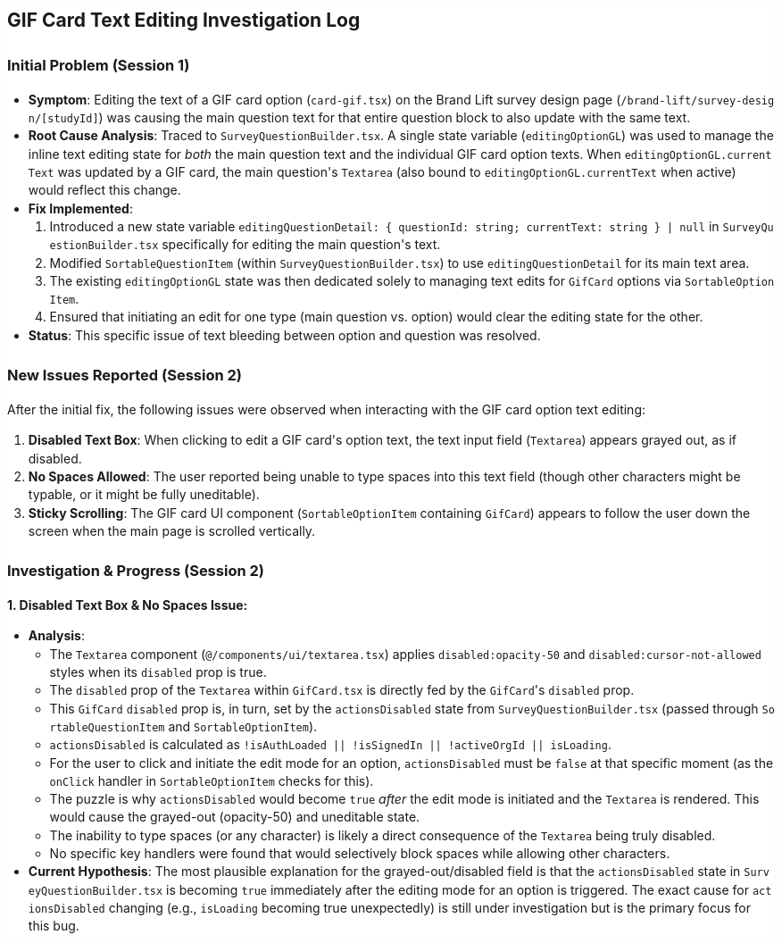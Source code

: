 ## GIF Card Text Editing Investigation Log

### Initial Problem (Session 1)

- **Symptom**: Editing the text of a GIF card option (`card-gif.tsx`) on the Brand Lift survey design page (`/brand-lift/survey-design/[studyId]`) was causing the main question text for that entire question block to also update with the same text.
- **Root Cause Analysis**: Traced to `SurveyQuestionBuilder.tsx`. A single state variable (`editingOptionGL`) was used to manage the inline text editing state for _both_ the main question text and the individual GIF card option texts. When `editingOptionGL.currentText` was updated by a GIF card, the main question\'s `Textarea` (also bound to `editingOptionGL.currentText` when active) would reflect this change.
- **Fix Implemented**:
  1.  Introduced a new state variable `editingQuestionDetail: { questionId: string; currentText: string } | null` in `SurveyQuestionBuilder.tsx` specifically for editing the main question\'s text.
  2.  Modified `SortableQuestionItem` (within `SurveyQuestionBuilder.tsx`) to use `editingQuestionDetail` for its main text area.
  3.  The existing `editingOptionGL` state was then dedicated solely to managing text edits for `GifCard` options via `SortableOptionItem`.
  4.  Ensured that initiating an edit for one type (main question vs. option) would clear the editing state for the other.
- **Status**: This specific issue of text bleeding between option and question was resolved.

### New Issues Reported (Session 2)

After the initial fix, the following issues were observed when interacting with the GIF card option text editing:

1.  **Disabled Text Box**: When clicking to edit a GIF card\'s option text, the text input field (`Textarea`) appears grayed out, as if disabled.
2.  **No Spaces Allowed**: The user reported being unable to type spaces into this text field (though other characters might be typable, or it might be fully uneditable).
3.  **Sticky Scrolling**: The GIF card UI component (`SortableOptionItem` containing `GifCard`) appears to follow the user down the screen when the main page is scrolled vertically.

### Investigation & Progress (Session 2)

**1. Disabled Text Box & No Spaces Issue:**

- **Analysis**:
  - The `Textarea` component (`@/components/ui/textarea.tsx`) applies `disabled:opacity-50` and `disabled:cursor-not-allowed` styles when its `disabled` prop is true.
  - The `disabled` prop of the `Textarea` within `GifCard.tsx` is directly fed by the `GifCard`\'s `disabled` prop.
  - This `GifCard` `disabled` prop is, in turn, set by the `actionsDisabled` state from `SurveyQuestionBuilder.tsx` (passed through `SortableQuestionItem` and `SortableOptionItem`).
  - `actionsDisabled` is calculated as `!isAuthLoaded || !isSignedIn || !activeOrgId || isLoading`.
  - For the user to click and initiate the edit mode for an option, `actionsDisabled` must be `false` at that specific moment (as the `onClick` handler in `SortableOptionItem` checks for this).
  - The puzzle is why `actionsDisabled` would become `true` _after_ the edit mode is initiated and the `Textarea` is rendered. This would cause the grayed-out (opacity-50) and uneditable state.
  - The inability to type spaces (or any character) is likely a direct consequence of the `Textarea` being truly disabled.
  - No specific key handlers were found that would selectively block spaces while allowing other characters.
- **Current Hypothesis**: The most plausible explanation for the grayed-out/disabled field is that the `actionsDisabled` state in `SurveyQuestionBuilder.tsx` is becoming `true` immediately after the editing mode for an option is triggered. The exact cause for `actionsDisabled` changing (e.g., `isLoading` becoming true unexpectedly) is still under investigation but is the primary focus for this bug.
